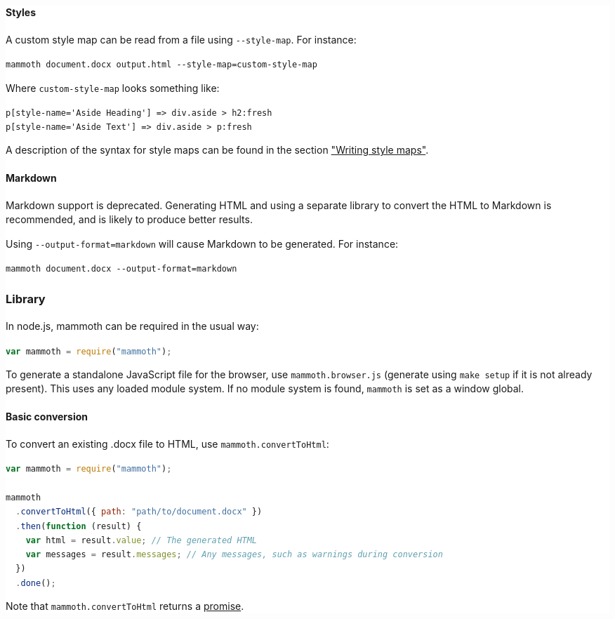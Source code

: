 #### Styles

A custom style map can be read from a file using `--style-map`.
For instance:

    mammoth document.docx output.html --style-map=custom-style-map

Where `custom-style-map` looks something like:

    p[style-name='Aside Heading'] => div.aside > h2:fresh
    p[style-name='Aside Text'] => div.aside > p:fresh

A description of the syntax for style maps can be found in the section ["Writing style maps"](#writing-style-maps).

#### Markdown

Markdown support is deprecated.
Generating HTML and using a separate library to convert the HTML to Markdown is recommended,
and is likely to produce better results.

Using `--output-format=markdown` will cause Markdown to be generated.
For instance:

    mammoth document.docx --output-format=markdown

### Library

In node.js, mammoth can be required in the usual way:

```javascript
var mammoth = require("mammoth");
```

To generate a standalone JavaScript file for the browser,
use `mammoth.browser.js` (generate using `make setup` if it is not already present).
This uses any loaded module system.
If no module system is found,
`mammoth` is set as a window global.

#### Basic conversion

To convert an existing .docx file to HTML, use `mammoth.convertToHtml`:

```javascript
var mammoth = require("mammoth");

mammoth
  .convertToHtml({ path: "path/to/document.docx" })
  .then(function (result) {
    var html = result.value; // The generated HTML
    var messages = result.messages; // Any messages, such as warnings during conversion
  })
  .done();
```

Note that `mammoth.convertToHtml` returns a [promise](http://promises-aplus.github.io/promises-spec/).
